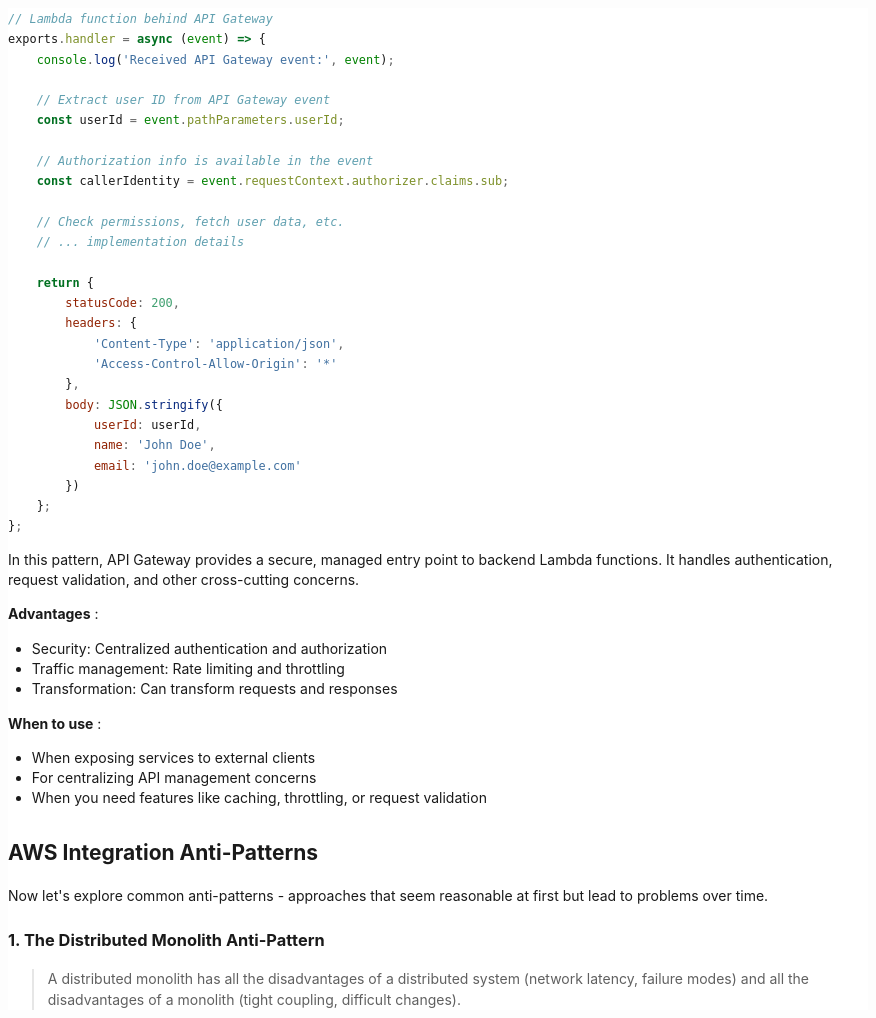 ```javascript
// Lambda function behind API Gateway
exports.handler = async (event) => {
    console.log('Received API Gateway event:', event);
  
    // Extract user ID from API Gateway event
    const userId = event.pathParameters.userId;
  
    // Authorization info is available in the event
    const callerIdentity = event.requestContext.authorizer.claims.sub;
  
    // Check permissions, fetch user data, etc.
    // ... implementation details
  
    return {
        statusCode: 200,
        headers: {
            'Content-Type': 'application/json',
            'Access-Control-Allow-Origin': '*'
        },
        body: JSON.stringify({
            userId: userId,
            name: 'John Doe',
            email: 'john.doe@example.com'
        })
    };
};
```

In this pattern, API Gateway provides a secure, managed entry point to backend Lambda functions. It handles authentication, request validation, and other cross-cutting concerns.

 **Advantages** :

* Security: Centralized authentication and authorization
* Traffic management: Rate limiting and throttling
* Transformation: Can transform requests and responses

 **When to use** :

* When exposing services to external clients
* For centralizing API management concerns
* When you need features like caching, throttling, or request validation

## AWS Integration Anti-Patterns

Now let's explore common anti-patterns - approaches that seem reasonable at first but lead to problems over time.

### 1. The Distributed Monolith Anti-Pattern

> A distributed monolith has all the disadvantages of a distributed system (network latency, failure modes) and all the disadvantages of a monolith (tight coupling, difficult changes).

